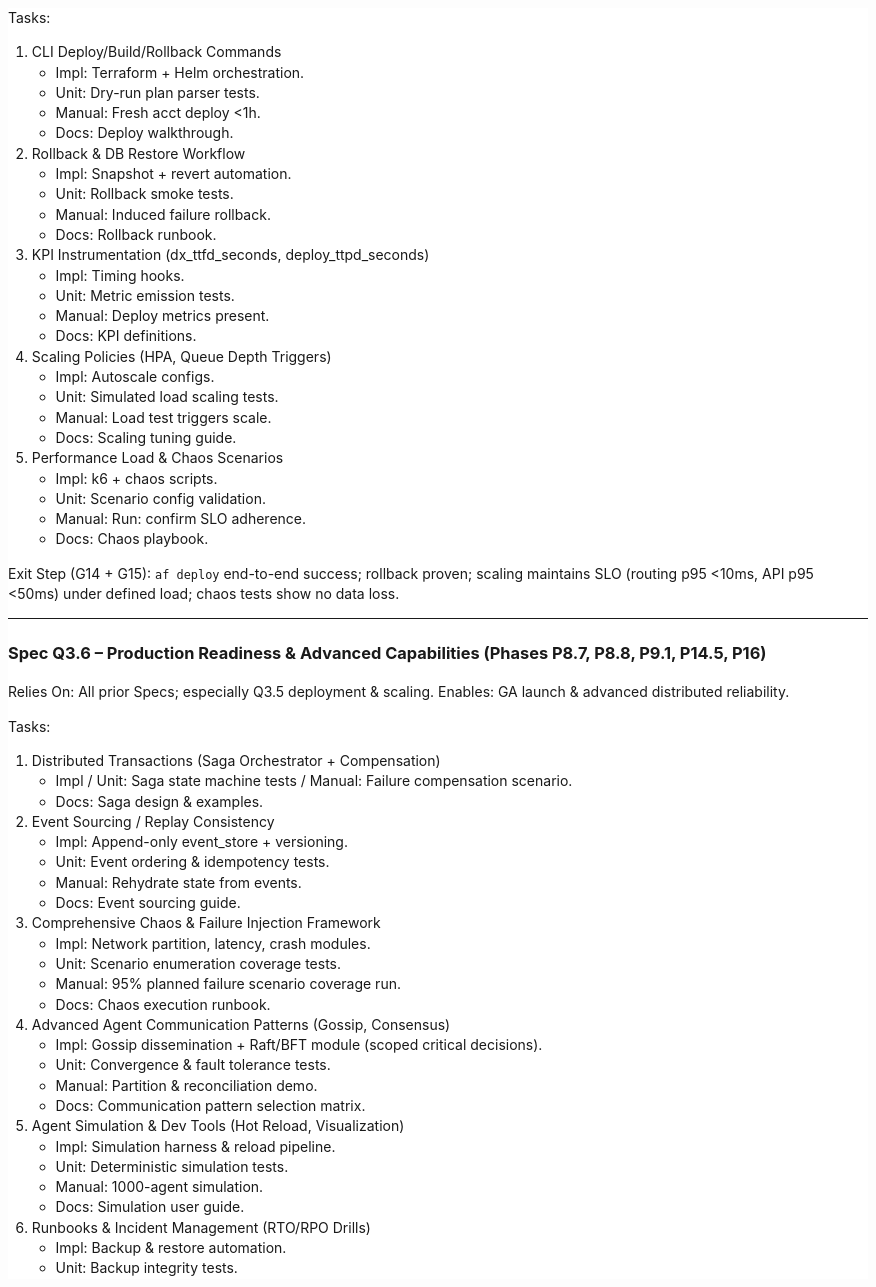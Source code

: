 Tasks:
1. CLI Deploy/Build/Rollback Commands
   - Impl: Terraform + Helm orchestration.
   - Unit: Dry-run plan parser tests.
   - Manual: Fresh acct deploy <1h.
   - Docs: Deploy walkthrough.
2. Rollback & DB Restore Workflow
   - Impl: Snapshot + revert automation.
   - Unit: Rollback smoke tests.
   - Manual: Induced failure rollback.
   - Docs: Rollback runbook.
3. KPI Instrumentation (dx_ttfd_seconds, deploy_ttpd_seconds)
   - Impl: Timing hooks.
   - Unit: Metric emission tests.
   - Manual: Deploy metrics present.
   - Docs: KPI definitions.
4. Scaling Policies (HPA, Queue Depth Triggers)
   - Impl: Autoscale configs.
   - Unit: Simulated load scaling tests.
   - Manual: Load test triggers scale.
   - Docs: Scaling tuning guide.
5. Performance Load & Chaos Scenarios
   - Impl: k6 + chaos scripts.
   - Unit: Scenario config validation.
   - Manual: Run: confirm SLO adherence.
   - Docs: Chaos playbook.

Exit Step (G14 + G15): `af deploy` end-to-end success; rollback proven; scaling maintains SLO (routing p95 <10ms, API p95 <50ms) under defined load; chaos tests show no data loss.

---

### Spec Q3.6 – Production Readiness & Advanced Capabilities (Phases P8.7, P8.8, P9.1, P14.5, P16)
Relies On: All prior Specs; especially Q3.5 deployment & scaling.
Enables: GA launch & advanced distributed reliability.

Tasks:
1. Distributed Transactions (Saga Orchestrator + Compensation)
   - Impl / Unit: Saga state machine tests / Manual: Failure compensation scenario.
   - Docs: Saga design & examples.
2. Event Sourcing / Replay Consistency
   - Impl: Append-only event_store + versioning.
   - Unit: Event ordering & idempotency tests.
   - Manual: Rehydrate state from events.
   - Docs: Event sourcing guide.
3. Comprehensive Chaos & Failure Injection Framework
   - Impl: Network partition, latency, crash modules.
   - Unit: Scenario enumeration coverage tests.
   - Manual: 95% planned failure scenario coverage run.
   - Docs: Chaos execution runbook.
4. Advanced Agent Communication Patterns (Gossip, Consensus)
   - Impl: Gossip dissemination + Raft/BFT module (scoped critical decisions).
   - Unit: Convergence & fault tolerance tests.
   - Manual: Partition & reconciliation demo.
   - Docs: Communication pattern selection matrix.
5. Agent Simulation & Dev Tools (Hot Reload, Visualization)
   - Impl: Simulation harness & reload pipeline.
   - Unit: Deterministic simulation tests.
   - Manual: 1000-agent simulation.
   - Docs: Simulation user guide.
6. Runbooks & Incident Management (RTO/RPO Drills)
   - Impl: Backup & restore automation.
   - Unit: Backup integrity tests.